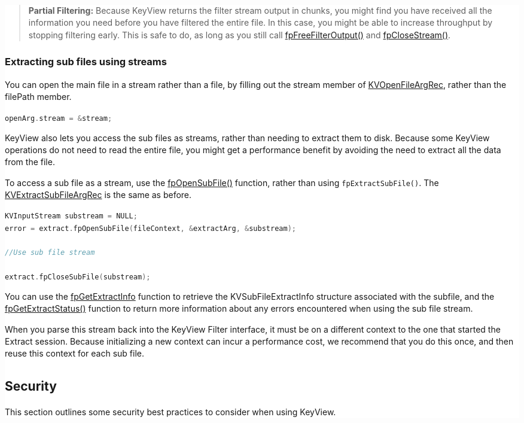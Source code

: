 > **Partial Filtering:** Because KeyView returns the filter stream output in chunks, you might find you have received all the information you need before you have filtered the entire file. In this case, you might be able to increase throughput by stopping filtering early. This is safe to do, as long as you still call [fpFreeFilterOutput()](https://www.microfocus.com/documentation/idol/IDOL_12_13/KeyviewFilterSDK_12.13_Documentation/Guides/html/c-programming/index.html#C/filtering_functions/fpFreeFilterOutput.htm) and [fpCloseStream()](https://www.microfocus.com/documentation/idol/IDOL_12_13/KeyviewFilterSDK_12.13_Documentation/Guides/html/c-programming/index.html#C/filtering_functions/fpCloseStream.htm).

### Extracting sub files using streams

You can open the main file in a stream rather than a file, by filling out the stream member of [KVOpenFileArgRec](https://www.microfocus.com/documentation/idol/IDOL_12_13/KeyviewFilterSDK_12.13_Documentation/Guides/html/c-programming/index.html#kv_xtract_structures/_KV_XTRACT_struct_KVOpenFileArg.htm), rather than the filePath member.

```c
openArg.stream = &stream;
```

KeyView also lets you access the sub files as streams, rather than needing to extract them to disk. Because some KeyView operations do not need to read the entire file, you might get a performance benefit by avoiding the need to extract all the data from the file.

To access a sub file as a stream, use the [fpOpenSubFile()](https://www.microfocus.com/documentation/idol/IDOL_12_13/KeyviewFilterSDK_12.13_Documentation/Guides/html/c-programming/index.html#kv_xtract_functions/_KV_XTRACT_funct_fpOpenSubFile.htm) function, rather than using `fpExtractSubFile()`. The [KVExtractSubFileArgRec](https://www.microfocus.com/documentation/idol/IDOL_12_13/KeyviewFilterSDK_12.13_Documentation/Guides/html/c-programming/index.html#kv_xtract_structures/_KV_XTRACT_struct_KVExtractSubFileArg.htm) is the same as before.

```c
KVInputStream substream = NULL;
error = extract.fpOpenSubFile(fileContext, &extractArg, &substream);

//Use sub file stream

extract.fpCloseSubFile(substream);
```

You can use the [fpGetExtractInfo](https://www.microfocus.com/documentation/idol/IDOL_12_13/KeyviewFilterSDK_12.13_Documentation/Guides/html/c-programming/index.html#kv_xtract_functions/_KV_XTRACT_funct_fpGetExtractInfo.htm) function to retrieve the KVSubFileExtractInfo structure associated with the subfile, and the [fpGetExtractStatus()](https://www.microfocus.com/documentation/idol/IDOL_12_13/KeyviewFilterSDK_12.13_Documentation/Guides/html/c-programming/index.html#kv_xtract_functions/_KV_XTRACT_funct_fpGetExtractStatus.htm) function to return more information about any errors encountered when using the sub file stream.

When you parse this stream back into the KeyView Filter interface, it must be on a different context to the one that started the Extract session. Because initializing a new context can incur a performance cost, we recommend that you do this once, and then reuse this context for each sub file.

## Security

This section outlines some security best practices to consider when using KeyView.
